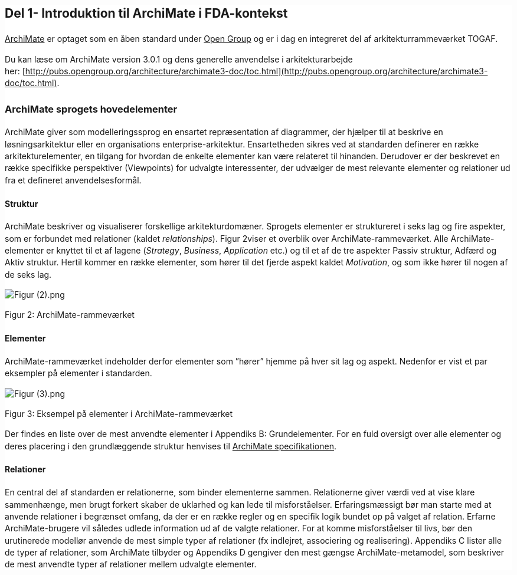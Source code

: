 ## Del 1- Introduktion til ArchiMate i FDA-kontekst

[ArchiMate](http://www.opengroup.org/subjectareas/enterprise/archimate) er optaget som en åben standard under [Open Group](http://www.opengroup.org/) og er i dag en integreret del af arkitekturrammeværket TOGAF.

Du kan læse om ArchiMate version 3.0.1 og dens generelle anvendelse i arkitekturarbejde her: [http://pubs.opengroup.org/architecture/archimate3-doc/toc.html](http://pubs.opengroup.org/architecture/archimate3-doc/toc.html).

### ArchiMate sprogets hovedelementer

ArchiMate giver som modelleringssprog en ensartet repræsentation af diagrammer, der hjælper til at beskrive en løsningsarkitektur eller en organisations enterprise-arkitektur. Ensartetheden sikres ved at standarden definerer en række arkitekturelementer, en tilgang for hvordan de enkelte elementer kan være relateret til hinanden. Derudover er der beskrevet en række specifikke perspektiver (Viewpoints) for udvalgte interessenter, der udvælger de mest relevante elementer og relationer ud fra et defineret anvendelsesformål.

#### Struktur

ArchiMate beskriver og visualiserer forskellige arkitekturdomæner. Sprogets elementer er struktureret i seks lag og fire aspekter, som er forbundet med relationer (kaldet _relationships_). Figur 2viser et overblik over ArchiMate-rammeværket. Alle ArchiMate-elementer er knyttet til et af lagene (_Strategy_, _Business_, _Application_ etc.) og til et af de tre aspekter Passiv struktur, Adfærd og Aktiv struktur. Hertil kommer en række elementer, som hører til det fjerde aspekt kaldet _Motivation_, og som ikke hører til nogen af de seks lag.

![Figur (2).png](C:\Users\B339605\Documents\GitHub\Vejledning-til-arkitekturdokumentation-med-Archimate\assets\Figur%20(2).png)

Figur 2: ArchiMate-rammeværket

#### Elementer

ArchiMate-rammeværket indeholder derfor elementer som ”hører” hjemme på hver sit lag og aspekt. Nedenfor er vist et par eksempler på elementer i standarden.

![Figur (3).png](C:\Users\B339605\Documents\GitHub\Vejledning-til-arkitekturdokumentation-med-Archimate\assets\Figur%20(3).png)

Figur 3: Eksempel på elementer i ArchiMate-rammeværket

Der findes en liste over de mest anvendte elementer i Appendiks B: Grundelementer. For en fuld oversigt over alle elementer og deres placering i den grundlæggende struktur henvises til [ArchiMate specifikationen](http://pubs.opengroup.org/architecture/archimate3-doc/toc.html).

#### Relationer

En central del af standarden er relationerne, som binder elementerne sammen. Relationerne giver værdi ved at vise klare sammenhænge, men brugt forkert skaber de uklarhed og kan lede til misforståelser. Erfaringsmæssigt bør man starte med at anvende relationer i begrænset omfang, da der er en række regler og en specifik logik bundet op på valget af relation. Erfarne ArchiMate-brugere vil således udlede information ud af de valgte relationer. For at komme misforståelser til livs, bør den urutinerede modellør anvende de mest simple typer af relationer (fx indlejret, associering og realisering). Appendiks C lister alle de typer af relationer, som ArchiMate tilbyder og Appendiks D gengiver den mest gængse ArchiMate-metamodel, som beskriver de mest anvendte typer af relationer mellem udvalgte elementer.
